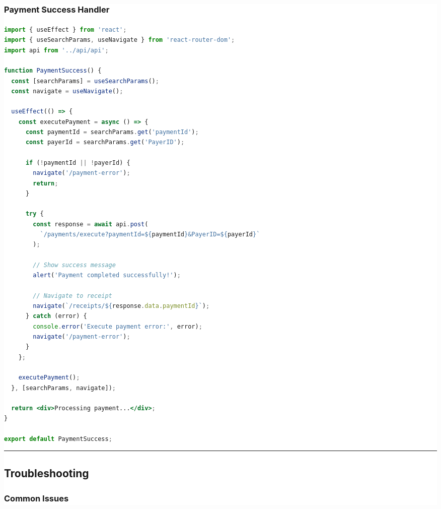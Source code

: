### Payment Success Handler

```jsx
import { useEffect } from 'react';
import { useSearchParams, useNavigate } from 'react-router-dom';
import api from '../api/api';

function PaymentSuccess() {
  const [searchParams] = useSearchParams();
  const navigate = useNavigate();

  useEffect(() => {
    const executePayment = async () => {
      const paymentId = searchParams.get('paymentId');
      const payerId = searchParams.get('PayerID');

      if (!paymentId || !payerId) {
        navigate('/payment-error');
        return;
      }

      try {
        const response = await api.post(
          `/payments/execute?paymentId=${paymentId}&PayerID=${payerId}`
        );

        // Show success message
        alert('Payment completed successfully!');
        
        // Navigate to receipt
        navigate(`/receipts/${response.data.paymentId}`);
      } catch (error) {
        console.error('Execute payment error:', error);
        navigate('/payment-error');
      }
    };

    executePayment();
  }, [searchParams, navigate]);

  return <div>Processing payment...</div>;
}

export default PaymentSuccess;
```

---

## Troubleshooting

### Common Issues
